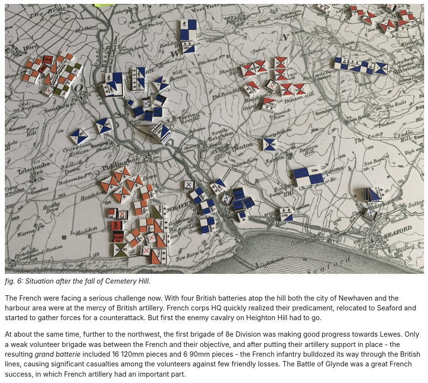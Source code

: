 ![](https://raw.githubusercontent.com/cosimg/blog/main/assets/img/FAK_10.png)
*fig. 6: Situation after the fall of Cemetery Hill.*

The French were facing a serious challenge now. With four British batteries atop the hill both the city of Newhaven and the harbour area were at the mercy of British artillery. French corps HQ quickly realized their predicament, relocated to Seaford and started to gather forces for a counterattack. But first the enemy cavalry on Heighton Hill had to go.

At about the same time, further to the northwest, the first brigade of 8e Division was making good progress towards Lewes. Only a weak volunteer brigade was between the French and their objective, and after putting their artillery support in place - the resulting *grand batterie* included 16 120mm pieces and 6 90mm pieces - the French infantry bulldozed its way through the British lines, causing significant casualties among the volunteers against few friendly losses. The Battle of Glynde was a great French success, in which French artillery had an important part.
